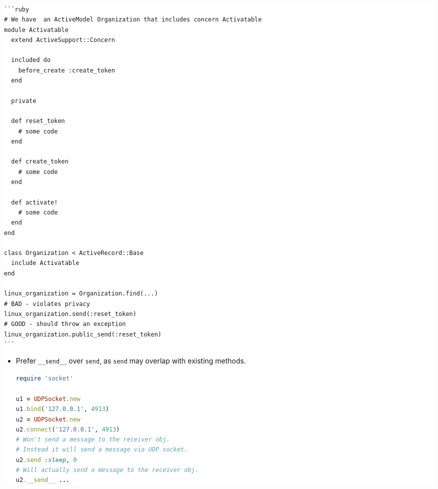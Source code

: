     ```ruby
    # We have  an ActiveModel Organization that includes concern Activatable
    module Activatable
      extend ActiveSupport::Concern

      included do
        before_create :create_token
      end

      private

      def reset_token
        # some code
      end

      def create_token
        # some code
      end

      def activate!
        # some code
      end
    end

    class Organization < ActiveRecord::Base
      include Activatable
    end

    linux_organization = Organization.find(...)
    # BAD - violates privacy
    linux_organization.send(:reset_token)
    # GOOD - should throw an exception
    linux_organization.public_send(:reset_token)
    ```

-   Prefer `__send__` over `send`, as `send` may overlap with existing methods.

    ```ruby
    require 'socket'

    u1 = UDPSocket.new
    u1.bind('127.0.0.1', 4913)
    u2 = UDPSocket.new
    u2.connect('127.0.0.1', 4913)
    # Won't send a message to the receiver obj.
    # Instead it will send a message via UDP socket.
    u2.send :sleep, 0
    # Will actually send a message to the receiver obj.
    u2.__send__ ...
    ```
